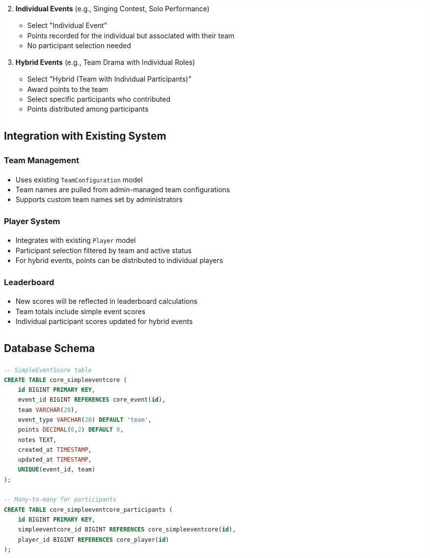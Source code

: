 2. **Individual Events** (e.g., Singing Contest, Solo Performance)
   - Select "Individual Event"
   - Points recorded for the individual but associated with their team
   - No participant selection needed

3. **Hybrid Events** (e.g., Team Drama with Individual Roles)
   - Select "Hybrid (Team with Individual Participants)"
   - Award points to the team
   - Select specific participants who contributed
   - Points distributed among participants

## Integration with Existing System

### Team Management
- Uses existing `TeamConfiguration` model
- Team names are pulled from admin-managed team configurations
- Supports custom team names set by administrators

### Player System
- Integrates with existing `Player` model
- Participant selection filtered by team and active status
- For hybrid events, points can be distributed to individual players

### Leaderboard
- New scores will be reflected in leaderboard calculations
- Team totals include simple event scores
- Individual participant scores updated for hybrid events

## Database Schema

```sql
-- SimpleEventScore table
CREATE TABLE core_simpleeventcore (
    id BIGINT PRIMARY KEY,
    event_id BIGINT REFERENCES core_event(id),
    team VARCHAR(20),
    event_type VARCHAR(20) DEFAULT 'team',
    points DECIMAL(6,2) DEFAULT 0,
    notes TEXT,
    created_at TIMESTAMP,
    updated_at TIMESTAMP,
    UNIQUE(event_id, team)
);

-- Many-to-many for participants
CREATE TABLE core_simpleeventcore_participants (
    id BIGINT PRIMARY KEY,
    simpleeventcore_id BIGINT REFERENCES core_simpleeventcore(id),
    player_id BIGINT REFERENCES core_player(id)
);
```
